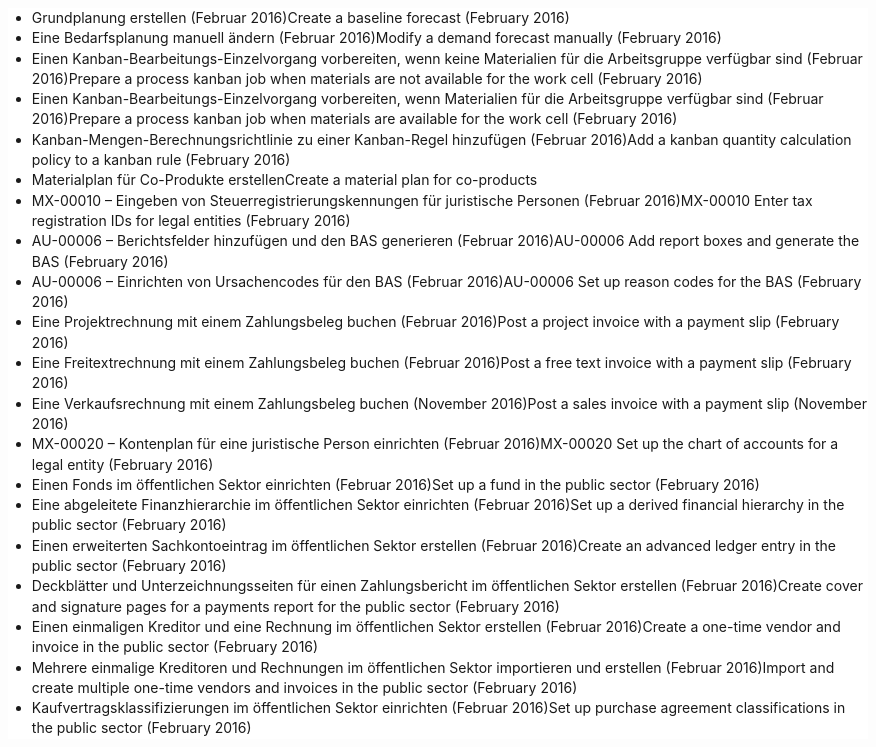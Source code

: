 - <span data-ttu-id="d8cd2-395">Grundplanung erstellen (Februar 2016)</span><span class="sxs-lookup"><span data-stu-id="d8cd2-395">Create a baseline forecast (February 2016)</span></span>
- <span data-ttu-id="d8cd2-396">Eine Bedarfsplanung manuell ändern (Februar 2016)</span><span class="sxs-lookup"><span data-stu-id="d8cd2-396">Modify a demand forecast manually (February 2016)</span></span>
- <span data-ttu-id="d8cd2-397">Einen Kanban-Bearbeitungs-Einzelvorgang vorbereiten, wenn keine Materialien für die Arbeitsgruppe verfügbar sind (Februar 2016)</span><span class="sxs-lookup"><span data-stu-id="d8cd2-397">Prepare a process kanban job when materials are not available for the work cell (February 2016)</span></span>
- <span data-ttu-id="d8cd2-398">Einen Kanban-Bearbeitungs-Einzelvorgang vorbereiten, wenn Materialien für die Arbeitsgruppe verfügbar sind (Februar 2016)</span><span class="sxs-lookup"><span data-stu-id="d8cd2-398">Prepare a process kanban job when materials are available for the work cell (February 2016)</span></span>
- <span data-ttu-id="d8cd2-399">Kanban-Mengen-Berechnungsrichtlinie zu einer Kanban-Regel hinzufügen (Februar 2016)</span><span class="sxs-lookup"><span data-stu-id="d8cd2-399">Add a kanban quantity calculation policy to a kanban rule (February 2016)</span></span>
- <span data-ttu-id="d8cd2-400">Materialplan für Co-Produkte erstellen</span><span class="sxs-lookup"><span data-stu-id="d8cd2-400">Create a material plan for co-products</span></span>
- <span data-ttu-id="d8cd2-401">MX-00010 – Eingeben von Steuerregistrierungskennungen für juristische Personen (Februar 2016)</span><span class="sxs-lookup"><span data-stu-id="d8cd2-401">MX-00010 Enter tax registration IDs for legal entities (February 2016)</span></span>
- <span data-ttu-id="d8cd2-402">AU-00006 – Berichtsfelder hinzufügen und den BAS generieren (Februar 2016)</span><span class="sxs-lookup"><span data-stu-id="d8cd2-402">AU-00006 Add report boxes and generate the BAS (February 2016)</span></span>
- <span data-ttu-id="d8cd2-403">AU-00006 – Einrichten von Ursachencodes für den BAS (Februar 2016)</span><span class="sxs-lookup"><span data-stu-id="d8cd2-403">AU-00006 Set up reason codes for the BAS (February 2016)</span></span>
- <span data-ttu-id="d8cd2-404">Eine Projektrechnung mit einem Zahlungsbeleg buchen (Februar 2016)</span><span class="sxs-lookup"><span data-stu-id="d8cd2-404">Post a project invoice with a payment slip (February 2016)</span></span>
- <span data-ttu-id="d8cd2-405">Eine Freitextrechnung mit einem Zahlungsbeleg buchen (Februar 2016)</span><span class="sxs-lookup"><span data-stu-id="d8cd2-405">Post a free text invoice with a payment slip (February 2016)</span></span>
- <span data-ttu-id="d8cd2-406">Eine Verkaufsrechnung mit einem Zahlungsbeleg buchen (November 2016)</span><span class="sxs-lookup"><span data-stu-id="d8cd2-406">Post a sales invoice with a payment slip (November 2016)</span></span>
- <span data-ttu-id="d8cd2-407">MX-00020 – Kontenplan für eine juristische Person einrichten (Februar 2016)</span><span class="sxs-lookup"><span data-stu-id="d8cd2-407">MX-00020 Set up the chart of accounts for a legal entity (February 2016)</span></span>
- <span data-ttu-id="d8cd2-408">Einen Fonds im öffentlichen Sektor einrichten (Februar 2016)</span><span class="sxs-lookup"><span data-stu-id="d8cd2-408">Set up a fund in the public sector (February 2016)</span></span>
- <span data-ttu-id="d8cd2-409">Eine abgeleitete Finanzhierarchie im öffentlichen Sektor einrichten (Februar 2016)</span><span class="sxs-lookup"><span data-stu-id="d8cd2-409">Set up a derived financial hierarchy in the public sector (February 2016)</span></span>
- <span data-ttu-id="d8cd2-410">Einen erweiterten Sachkontoeintrag im öffentlichen Sektor erstellen (Februar 2016)</span><span class="sxs-lookup"><span data-stu-id="d8cd2-410">Create an advanced ledger entry in the public sector (February 2016)</span></span>
- <span data-ttu-id="d8cd2-411">Deckblätter und Unterzeichnungsseiten für einen Zahlungsbericht im öffentlichen Sektor erstellen (Februar 2016)</span><span class="sxs-lookup"><span data-stu-id="d8cd2-411">Create cover and signature pages for a payments report for the public sector (February 2016)</span></span>
- <span data-ttu-id="d8cd2-412">Einen einmaligen Kreditor und eine Rechnung im öffentlichen Sektor erstellen (Februar 2016)</span><span class="sxs-lookup"><span data-stu-id="d8cd2-412">Create a one-time vendor and invoice in the public sector (February 2016)</span></span>
- <span data-ttu-id="d8cd2-413">Mehrere einmalige Kreditoren und Rechnungen im öffentlichen Sektor importieren und erstellen (Februar 2016)</span><span class="sxs-lookup"><span data-stu-id="d8cd2-413">Import and create multiple one-time vendors and invoices in the public sector (February 2016)</span></span>
- <span data-ttu-id="d8cd2-414">Kaufvertragsklassifizierungen im öffentlichen Sektor einrichten (Februar 2016)</span><span class="sxs-lookup"><span data-stu-id="d8cd2-414">Set up purchase agreement classifications in the public sector (February 2016)</span></span>